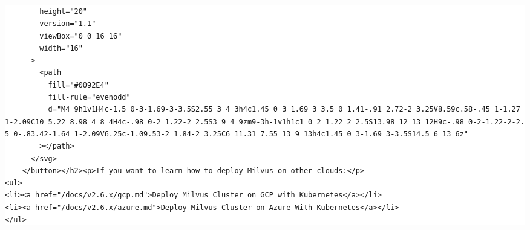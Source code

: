 ```
        height="20"
        version="1.1"
        viewBox="0 0 16 16"
        width="16"
      >
        <path
          fill="#0092E4"
          fill-rule="evenodd"
          d="M4 9h1v1H4c-1.5 0-3-1.69-3-3.5S2.55 3 4 3h4c1.45 0 3 1.69 3 3.5 0 1.41-.91 2.72-2 3.25V8.59c.58-.45 1-1.27 1-2.09C10 5.22 8.98 4 8 4H4c-.98 0-2 1.22-2 2.5S3 9 4 9zm9-3h-1v1h1c1 0 2 1.22 2 2.5S13.98 12 13 12H9c-.98 0-2-1.22-2-2.5 0-.83.42-1.64 1-2.09V6.25c-1.09.53-2 1.84-2 3.25C6 11.31 7.55 13 9 13h4c1.45 0 3-1.69 3-3.5S14.5 6 13 6z"
        ></path>
      </svg>
    </button></h2><p>If you want to learn how to deploy Milvus on other clouds:</p>
<ul>
<li><a href="/docs/v2.6.x/gcp.md">Deploy Milvus Cluster on GCP with Kubernetes</a></li>
<li><a href="/docs/v2.6.x/azure.md">Deploy Milvus Cluster on Azure With Kubernetes</a></li>
</ul>
